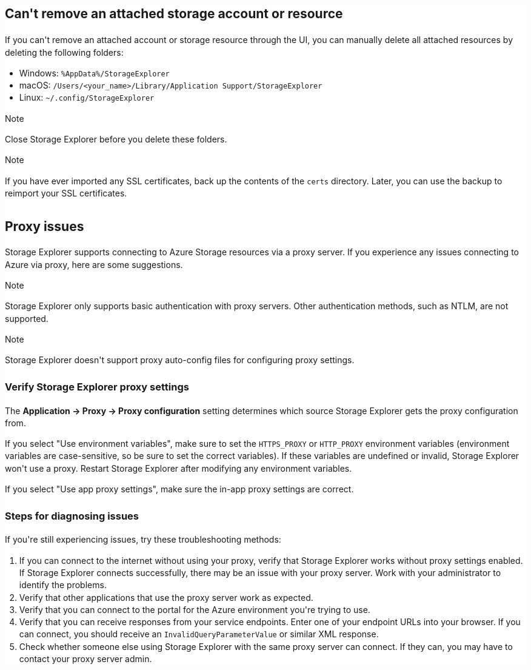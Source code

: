 ## Can't remove an attached storage account or resource

If you can't remove an attached account or storage resource through the UI, you can manually delete all attached resources by deleting the following folders:

- Windows: `%AppData%/StorageExplorer`
- macOS: `/Users/<your_name>/Library/Application Support/StorageExplorer`
- Linux: `~/.config/StorageExplorer`

> [!NOTE]
> Close Storage Explorer before you delete these folders.

> [!NOTE]
> If you have ever imported any SSL certificates, back up the contents of the `certs` directory. Later, you can use the backup to reimport your SSL certificates.

## Proxy issues

Storage Explorer supports connecting to Azure Storage resources via a proxy server. If you experience any issues connecting to Azure via proxy, here are some suggestions.

> [!NOTE]
> Storage Explorer only supports basic authentication with proxy servers. Other authentication methods, such as NTLM, are not supported.

> [!NOTE]
> Storage Explorer doesn't support proxy auto-config files for configuring proxy settings.

### Verify Storage Explorer proxy settings

The **Application → Proxy → Proxy configuration** setting determines which source Storage Explorer gets the proxy configuration from.

If you select "Use environment variables", make sure to set the `HTTPS_PROXY` or `HTTP_PROXY` environment variables (environment variables are case-sensitive, so be sure to set the correct variables). If these variables are undefined or invalid, Storage Explorer won't use a proxy. Restart Storage Explorer after modifying any environment variables.

If you select "Use app proxy settings", make sure the in-app proxy settings are correct.

### Steps for diagnosing issues

If you're still experiencing issues, try these troubleshooting methods:

1. If you can connect to the internet without using your proxy, verify that Storage Explorer works without proxy settings enabled. If Storage Explorer connects successfully, there may be an issue with your proxy server. Work with your administrator to identify the problems.
2. Verify that other applications that use the proxy server work as expected.
3. Verify that you can connect to the portal for the Azure environment you're trying to use.
4. Verify that you can receive responses from your service endpoints. Enter one of your endpoint URLs into your browser. If you can connect, you should receive an `InvalidQueryParameterValue` or similar XML response.
5. Check whether someone else using Storage Explorer with the same proxy server can connect. If they can, you may have to contact your proxy server admin.
